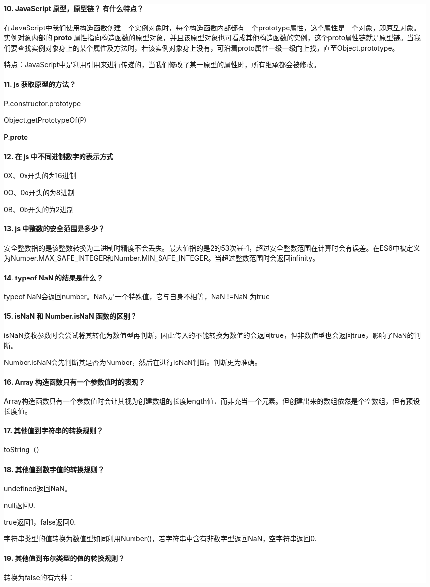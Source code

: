 #### 10. JavaScript 原型，原型链？ 有什么特点？

在JavaScript中我们使用构造函数创建一个实例对象时，每个构造函数内部都有一个prototype属性，这个属性是一个对象，即原型对象。实例对象内部的 __proto__ 属性指向构造函数的原型对象，并且该原型对象也可看成其他构造函数的实例，这个proto属性链就是原型链。当我们要查找实例对象身上的某个属性及方法时，若该实例对象身上没有，可沿着proto属性一级一级向上找，直至Object.prototype。

特点：JavaScript中是利用引用来进行传递的，当我们修改了某一原型的属性时，所有继承都会被修改。

#### 11. js 获取原型的方法？

P.constructor.prototype

Object.getPrototypeOf(P)

P.__proto__

#### 12. 在 js 中不同进制数字的表示方式

0X、0x开头的为16进制

0O、0o开头的为8进制

0B、0b开头的为2进制

#### 13. js 中整数的安全范围是多少？

安全整数指的是该整数转换为二进制时精度不会丢失。最大值指的是2的53次幂-1，超过安全整数范围在计算时会有误差。在ES6中被定义为Number.MAX_SAFE_INTEGER和Number.MIN_SAFE_INTEGER。当超过整数范围时会返回infinity。

#### 14. typeof NaN 的结果是什么？

typeof NaN会返回number。NaN是一个特殊值，它与自身不相等，NaN !=NaN 为true

#### 15. isNaN 和 Number.isNaN 函数的区别？

isNaN接收参数时会尝试将其转化为数值型再判断，因此传入的不能转换为数值的会返回true，但非数值型也会返回true，影响了NaN的判断。

Number.isNaN会先判断其是否为Number，然后在进行isNaN判断。判断更为准确。

#### 16. Array 构造函数只有一个参数值时的表现？

Array构造函数只有一个参数值时会让其视为创建数组的长度length值，而非充当一个元素。但创建出来的数组依然是个空数组，但有预设长度值。

#### 17. 其他值到字符串的转换规则？

toString（）

#### 18. 其他值到数字值的转换规则？

undefined返回NaN。

null返回0.

true返回1，false返回0.

字符串类型的值转换为数值型如同利用Number()，若字符串中含有非数字型返回NaN，空字符串返回0.

#### 19. 其他值到布尔类型的值的转换规则？

转换为false的有六种：
